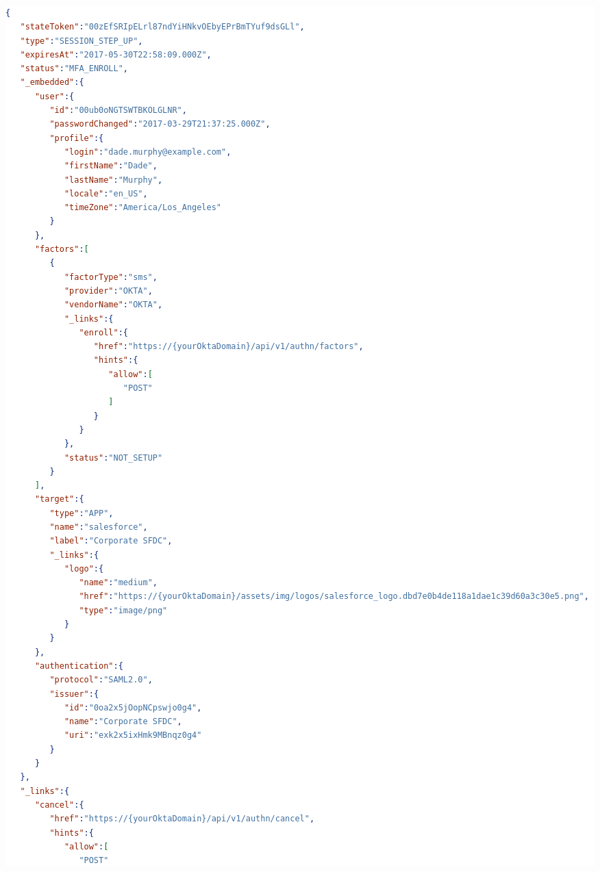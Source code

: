 ```json
{
   "stateToken":"00zEfSRIpELrl87ndYiHNkvOEbyEPrBmTYuf9dsGLl",
   "type":"SESSION_STEP_UP",
   "expiresAt":"2017-05-30T22:58:09.000Z",
   "status":"MFA_ENROLL",
   "_embedded":{
      "user":{
         "id":"00ub0oNGTSWTBKOLGLNR",
         "passwordChanged":"2017-03-29T21:37:25.000Z",
         "profile":{
            "login":"dade.murphy@example.com",
            "firstName":"Dade",
            "lastName":"Murphy",
            "locale":"en_US",
            "timeZone":"America/Los_Angeles"
         }
      },
      "factors":[
         {
            "factorType":"sms",
            "provider":"OKTA",
            "vendorName":"OKTA",
            "_links":{
               "enroll":{
                  "href":"https://{yourOktaDomain}/api/v1/authn/factors",
                  "hints":{
                     "allow":[
                        "POST"
                     ]
                  }
               }
            },
            "status":"NOT_SETUP"
         }
      ],
      "target":{
         "type":"APP",
         "name":"salesforce",
         "label":"Corporate SFDC",
         "_links":{
            "logo":{
               "name":"medium",
               "href":"https://{yourOktaDomain}/assets/img/logos/salesforce_logo.dbd7e0b4de118a1dae1c39d60a3c30e5.png",
               "type":"image/png"
            }
         }
      },
      "authentication":{
         "protocol":"SAML2.0",
         "issuer":{
            "id":"0oa2x5jOopNCpswjo0g4",
            "name":"Corporate SFDC",
            "uri":"exk2x5ixHmk9MBnqz0g4"
         }
      }
   },
   "_links":{
      "cancel":{
         "href":"https://{yourOktaDomain}/api/v1/authn/cancel",
         "hints":{
            "allow":[
               "POST"
```